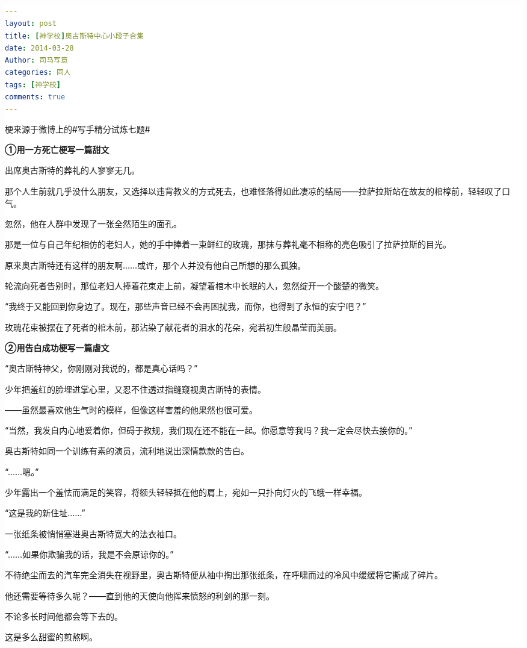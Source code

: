 ```yaml
---
layout: post
title: [神学校]奥古斯特中心小段子合集
date: 2014-03-28
Author: 司马写意
categories: 同人
tags: [神学校]
comments: true
---
```


梗来源于微博上的#写手精分试炼七题#


**①用一方死亡梗写一篇甜文**

出席奥古斯特的葬礼的人寥寥无几。

那个人生前就几乎没什么朋友，又选择以违背教义的方式死去，也难怪落得如此凄凉的结局——拉萨拉斯站在故友的棺椁前，轻轻叹了口气。

忽然，他在人群中发现了一张全然陌生的面孔。

那是一位与自己年纪相仿的老妇人，她的手中捧着一束鲜红的玫瑰，那抹与葬礼毫不相称的亮色吸引了拉萨拉斯的目光。

原来奥古斯特还有这样的朋友啊……或许，那个人并没有他自己所想的那么孤独。

轮流向死者告别时，那位老妇人捧着花束走上前，凝望着棺木中长眠的人，忽然绽开一个酸楚的微笑。

“我终于又能回到你身边了。现在，那些声音已经不会再困扰我，而你，也得到了永恒的安宁吧？”

玫瑰花束被摆在了死者的棺木前，那沾染了献花者的泪水的花朵，宛若初生般晶莹而美丽。



**②用告白成功梗写一篇虐文**

“奥古斯特神父，你刚刚对我说的，都是真心话吗？”

少年把羞红的脸埋进掌心里，又忍不住透过指缝窥视奥古斯特的表情。

——虽然最喜欢他生气时的模样，但像这样害羞的他果然也很可爱。

“当然，我发自内心地爱着你，但碍于教规，我们现在还不能在一起。你愿意等我吗？我一定会尽快去接你的。”

奥古斯特如同一个训练有素的演员，流利地说出深情款款的告白。

“……嗯。”

少年露出一个羞怯而满足的笑容，将额头轻轻抵在他的肩上，宛如一只扑向灯火的飞蛾一样幸福。

“这是我的新住址……”

一张纸条被悄悄塞进奥古斯特宽大的法衣袖口。

“……如果你欺骗我的话，我是不会原谅你的。”

不待绝尘而去的汽车完全消失在视野里，奥古斯特便从袖中掏出那张纸条，在呼啸而过的冷风中缓缓将它撕成了碎片。

他还需要等待多久呢？——直到他的天使向他挥来愤怒的利剑的那一刻。

不论多长时间他都会等下去的。

这是多么甜蜜的煎熬啊。
